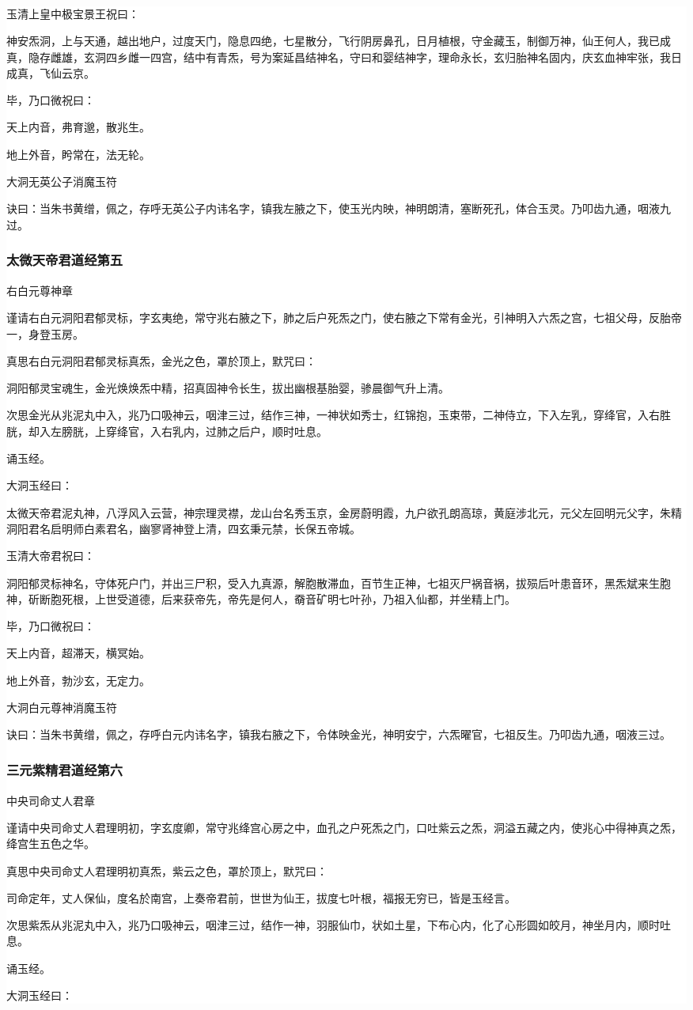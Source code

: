 玉清上皇中极宝景王祝曰：  

神安炁洞，上与天通，越出地户，过度天门，隐息四绝，七星散分，飞行阴房鼻孔，日月植根，守金藏玉，制御万神，仙王何人，我已成真，隐存雌雄，玄洞四乡雌一四宫，结中有青炁，号为案延昌结神名，守曰和婴结神字，理命永长，玄归胎神名固内，庆玄血神牢张，我日成真，飞仙云京。  

毕，乃口微祝曰：  

天上内音，弗育邈，散兆生。  

地上外音，盻常在，法无轮。  

大洞无英公子消魔玉符  

诀曰：当朱书黄缯，佩之，存呼无英公子内讳名字，镇我左腋之下，使玉光内映，神明朗清，塞断死孔，体合玉灵。乃叩齿九通，咽液九过。  

### 太微天帝君道经第五  

右白元尊神章  

谨请右白元洞阳君郁灵标，字玄夷绝，常守兆右腋之下，肺之后户死炁之门，使右腋之下常有金光，引神明入六炁之宫，七祖父母，反胎帝一，身登玉房。  

真思右白元洞阳君郁灵标真炁，金光之色，罩於顶上，默咒曰：  

洞阳郁灵宝魂生，金光焕焕炁中精，招真固神令长生，拔出幽根基胎婴，骖晨御气升上清。  

次思金光从兆泥丸中入，兆乃口吸神云，咽津三过，结作三神，一神状如秀士，红锦抱，玉束带，二神侍立，下入左乳，穿绛官，入右胜胱，却入左膀胱，上穿绛官，入右乳内，过肺之后户，顺时吐息。  

诵玉经。  

大洞玉经曰：  

太微天帝君泥丸神，八浮风入云营，神宗理灵襟，龙山台名秀玉京，金房蔚明霞，九户欲孔朗高琼，黄庭涉北元，元父左回明元父字，朱精洞阳君名启明师白素君名，幽寥肾神登上清，四玄秉元禁，长保五帝城。  

玉清大帝君祝曰：  

洞阳郁灵标神名，守体死户门，并出三尸积，受入九真源，解胞散滞血，百节生正神，七祖灭尸祸音祸，拔殒后叶患音环，黑炁斌来生胞神，斫断胞死根，上世受道德，后来获帝先，帝先是何人，奣音矿明七叶孙，乃祖入仙都，并坐精上门。  

毕，乃口微祝曰：  

天上内音，超滞天，横冥始。  

地上外音，勃沙玄，无定力。  

大洞白元尊神消魔玉符  

诀曰：当朱书黄缯，佩之，存呼白元内讳名字，镇我右腋之下，令体映金光，神明安宁，六炁曜官，七祖反生。乃叩齿九通，咽液三过。  

### 三元紫精君道经第六  

中央司命丈人君章  

谨请中央司命丈人君理明初，字玄度卿，常守兆绛宫心房之中，血孔之户死炁之门，口吐紫云之炁，洞溢五藏之内，使兆心中得神真之炁，绛宫生五色之华。  

真思中央司命丈人君理明初真炁，紫云之色，罩於顶上，默咒曰：  

司命定年，丈人保仙，度名於南宫，上奏帝君前，世世为仙王，拔度七叶根，福报无穷已，皆是玉经言。  

次思紫炁从兆泥丸中入，兆乃口吸神云，咽津三过，结作一神，羽服仙巾，状如土星，下布心内，化了心形圆如皎月，神坐月内，顺时吐息。  

诵玉经。  

大洞玉经曰：  
